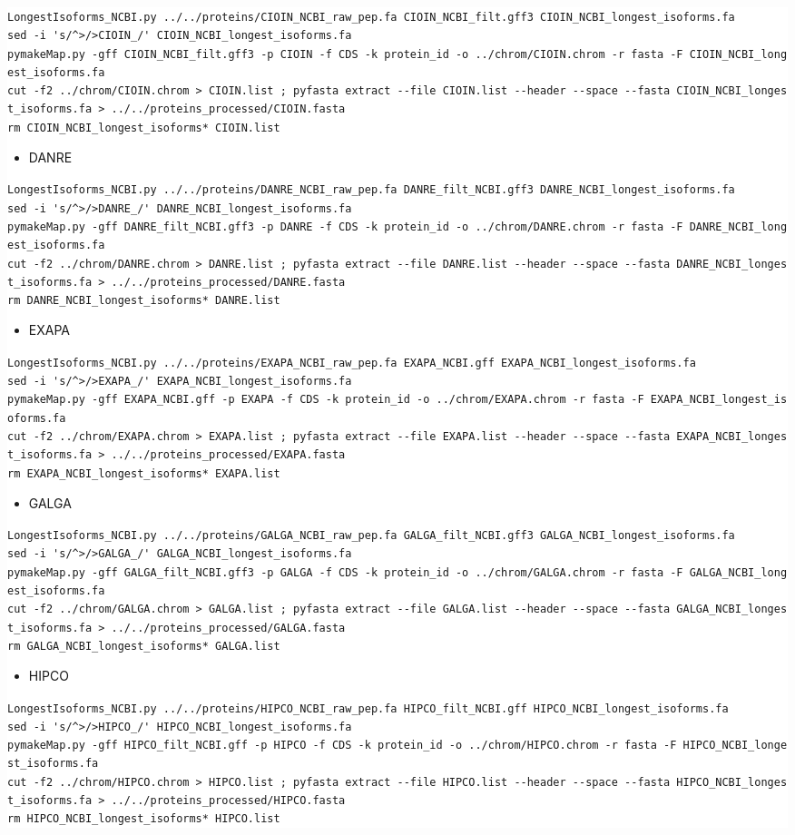```
LongestIsoforms_NCBI.py ../../proteins/CIOIN_NCBI_raw_pep.fa CIOIN_NCBI_filt.gff3 CIOIN_NCBI_longest_isoforms.fa
sed -i 's/^>/>CIOIN_/' CIOIN_NCBI_longest_isoforms.fa
pymakeMap.py -gff CIOIN_NCBI_filt.gff3 -p CIOIN -f CDS -k protein_id -o ../chrom/CIOIN.chrom -r fasta -F CIOIN_NCBI_longest_isoforms.fa
cut -f2 ../chrom/CIOIN.chrom > CIOIN.list ; pyfasta extract --file CIOIN.list --header --space --fasta CIOIN_NCBI_longest_isoforms.fa > ../../proteins_processed/CIOIN.fasta
rm CIOIN_NCBI_longest_isoforms* CIOIN.list
```

* DANRE

```
LongestIsoforms_NCBI.py ../../proteins/DANRE_NCBI_raw_pep.fa DANRE_filt_NCBI.gff3 DANRE_NCBI_longest_isoforms.fa
sed -i 's/^>/>DANRE_/' DANRE_NCBI_longest_isoforms.fa
pymakeMap.py -gff DANRE_filt_NCBI.gff3 -p DANRE -f CDS -k protein_id -o ../chrom/DANRE.chrom -r fasta -F DANRE_NCBI_longest_isoforms.fa
cut -f2 ../chrom/DANRE.chrom > DANRE.list ; pyfasta extract --file DANRE.list --header --space --fasta DANRE_NCBI_longest_isoforms.fa > ../../proteins_processed/DANRE.fasta
rm DANRE_NCBI_longest_isoforms* DANRE.list
```

* EXAPA

```
LongestIsoforms_NCBI.py ../../proteins/EXAPA_NCBI_raw_pep.fa EXAPA_NCBI.gff EXAPA_NCBI_longest_isoforms.fa
sed -i 's/^>/>EXAPA_/' EXAPA_NCBI_longest_isoforms.fa
pymakeMap.py -gff EXAPA_NCBI.gff -p EXAPA -f CDS -k protein_id -o ../chrom/EXAPA.chrom -r fasta -F EXAPA_NCBI_longest_isoforms.fa
cut -f2 ../chrom/EXAPA.chrom > EXAPA.list ; pyfasta extract --file EXAPA.list --header --space --fasta EXAPA_NCBI_longest_isoforms.fa > ../../proteins_processed/EXAPA.fasta
rm EXAPA_NCBI_longest_isoforms* EXAPA.list
```

* GALGA

```
LongestIsoforms_NCBI.py ../../proteins/GALGA_NCBI_raw_pep.fa GALGA_filt_NCBI.gff3 GALGA_NCBI_longest_isoforms.fa
sed -i 's/^>/>GALGA_/' GALGA_NCBI_longest_isoforms.fa
pymakeMap.py -gff GALGA_filt_NCBI.gff3 -p GALGA -f CDS -k protein_id -o ../chrom/GALGA.chrom -r fasta -F GALGA_NCBI_longest_isoforms.fa
cut -f2 ../chrom/GALGA.chrom > GALGA.list ; pyfasta extract --file GALGA.list --header --space --fasta GALGA_NCBI_longest_isoforms.fa > ../../proteins_processed/GALGA.fasta
rm GALGA_NCBI_longest_isoforms* GALGA.list
```

* HIPCO

```
LongestIsoforms_NCBI.py ../../proteins/HIPCO_NCBI_raw_pep.fa HIPCO_filt_NCBI.gff HIPCO_NCBI_longest_isoforms.fa
sed -i 's/^>/>HIPCO_/' HIPCO_NCBI_longest_isoforms.fa
pymakeMap.py -gff HIPCO_filt_NCBI.gff -p HIPCO -f CDS -k protein_id -o ../chrom/HIPCO.chrom -r fasta -F HIPCO_NCBI_longest_isoforms.fa
cut -f2 ../chrom/HIPCO.chrom > HIPCO.list ; pyfasta extract --file HIPCO.list --header --space --fasta HIPCO_NCBI_longest_isoforms.fa > ../../proteins_processed/HIPCO.fasta
rm HIPCO_NCBI_longest_isoforms* HIPCO.list
```
